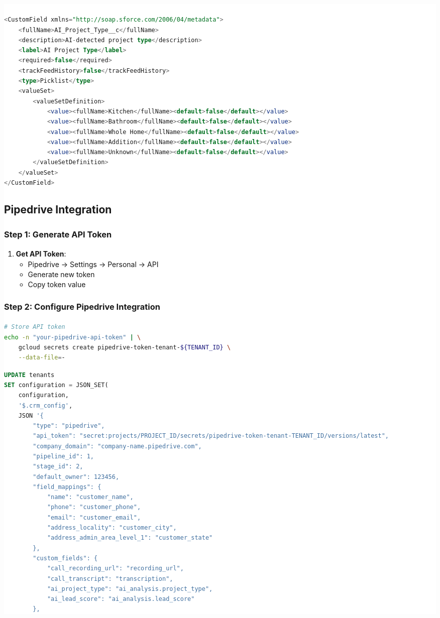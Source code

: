 ```sql

<CustomField xmlns="http://soap.sforce.com/2006/04/metadata">
    <fullName>AI_Project_Type__c</fullName>
    <description>AI-detected project type</description>
    <label>AI Project Type</label>
    <required>false</required>
    <trackFeedHistory>false</trackFeedHistory>
    <type>Picklist</type>
    <valueSet>
        <valueSetDefinition>
            <value><fullName>Kitchen</fullName><default>false</default></value>
            <value><fullName>Bathroom</fullName><default>false</default></value>
            <value><fullName>Whole Home</fullName><default>false</default></value>
            <value><fullName>Addition</fullName><default>false</default></value>
            <value><fullName>Unknown</fullName><default>false</default></value>
        </valueSetDefinition>
    </valueSet>
</CustomField>
```

## Pipedrive Integration

### Step 1: Generate API Token

1. **Get API Token**:
   - Pipedrive → Settings → Personal → API
   - Generate new token
   - Copy token value

### Step 2: Configure Pipedrive Integration

```bash
# Store API token
echo -n "your-pipedrive-api-token" | \
    gcloud secrets create pipedrive-token-tenant-${TENANT_ID} \
    --data-file=-
```

```sql
UPDATE tenants
SET configuration = JSON_SET(
    configuration,
    '$.crm_config',
    JSON '{
        "type": "pipedrive",
        "api_token": "secret:projects/PROJECT_ID/secrets/pipedrive-token-tenant-TENANT_ID/versions/latest",
        "company_domain": "company-name.pipedrive.com",
        "pipeline_id": 1,
        "stage_id": 2,
        "default_owner": 123456,
        "field_mappings": {
            "name": "customer_name",
            "phone": "customer_phone",
            "email": "customer_email",
            "address_locality": "customer_city",
            "address_admin_area_level_1": "customer_state"
        },
        "custom_fields": {
            "call_recording_url": "recording_url",
            "call_transcript": "transcription",
            "ai_project_type": "ai_analysis.project_type",
            "ai_lead_score": "ai_analysis.lead_score"
        },
```